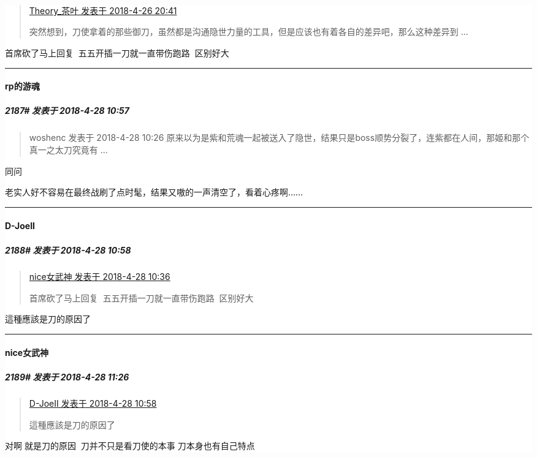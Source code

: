 

<blockquote><a href="httphttps://bbs.saraba1st.com/2b/forum.php?mod=redirect&amp;goto=findpost&amp;pid=39385968&amp;ptid=1503154" target="_blank">Theory_茶叶 发表于 2018-4-26 20:41</a>

突然想到，刀使拿着的那些御刀，虽然都是沟通隐世力量的工具，但是应该也有着各自的差异吧，那么这种差异到 ...</blockquote>
首席砍了马上回复  五五开插一刀就一直带伤跑路  区别好大 







-----

####  rp的游魂  
##### 2187#       发表于 2018-4-28 10:57



<blockquote>woshenc 发表于 2018-4-28 10:26
原来以为是紫和荒魂一起被送入了隐世，结果只是boss顺势分裂了，连紫都在人间，那姬和那个真一之太刀究竟有 ...</blockquote>
同问

老实人好不容易在最终战刷了点时髦，结果又嗷的一声清空了，看着心疼啊……







-----

####  D-JoeII  
##### 2188#       发表于 2018-4-28 10:58



<blockquote><a href="httphttps://bbs.saraba1st.com/2b/forum.php?mod=redirect&amp;goto=findpost&amp;pid=39404184&amp;ptid=1503154" target="_blank">nice女武神 发表于 2018-4-28 10:36</a>

首席砍了马上回复  五五开插一刀就一直带伤跑路  区别好大</blockquote>
這種應該是刀的原因了







-----

####  nice女武神  
##### 2189#       发表于 2018-4-28 11:26



<blockquote><a href="httphttps://bbs.saraba1st.com/2b/forum.php?mod=redirect&amp;goto=findpost&amp;pid=39404504&amp;ptid=1503154" target="_blank">D-JoeII 发表于 2018-4-28 10:58</a>

這種應該是刀的原因了</blockquote>
对啊 就是刀的原因  刀并不只是看刀使的本事 刀本身也有自己特点


